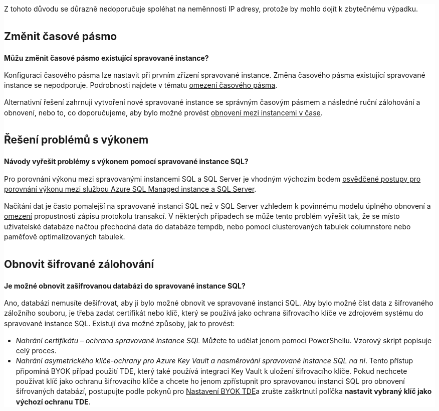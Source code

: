 Z tohoto důvodu se důrazně nedoporučuje spoléhat na neměnnosti IP adresy, protože by mohlo dojít k zbytečnému výpadku.

## <a name="change-time-zone"></a>Změnit časové pásmo

**Můžu změnit časové pásmo existující spravované instance?**

Konfiguraci časového pásma lze nastavit při prvním zřízení spravované instance. Změna časového pásma existující spravované instance se nepodporuje. Podrobnosti najdete v tématu [omezení časového pásma](timezones-overview.md#limitations).

Alternativní řešení zahrnují vytvoření nové spravované instance se správným časovým pásmem a následné ruční zálohování a obnovení, nebo to, co doporučujeme, aby bylo možné provést [obnovení mezi instancemi v čase](https://blogs.msdn.microsoft.com/sqlserverstorageengine/2018/06/07/cross-instance-point-in-time-restore-in-azure-sql-database-managed-instance/).


## <a name="resolve-performance-issues"></a>Řešení problémů s výkonem

**Návody vyřešit problémy s výkonem pomocí spravované instance SQL?**

Pro porovnání výkonu mezi spravovanými instancemi SQL a SQL Server je vhodným výchozím bodem [osvědčené postupy pro porovnání výkonu mezi službou Azure SQL Managed instance a SQL Server](https://techcommunity.microsoft.com/t5/Azure-SQL-Database/The-best-practices-for-performance-comparison-between-Azure-SQL/ba-p/683210).

Načítání dat je často pomalejší na spravované instanci SQL než v SQL Server vzhledem k povinnému modelu úplného obnovení a [omezení](https://docs.microsoft.com/azure/sql-database/sql-database-managed-instance-resource-limits#service-tier-characteristics) propustnosti zápisu protokolu transakcí. V některých případech se může tento problém vyřešit tak, že se místo uživatelské databáze načtou přechodná data do databáze tempdb, nebo pomocí clusterovaných tabulek columnstore nebo paměťově optimalizovaných tabulek.


## <a name="restore-encrypted-backup"></a>Obnovit šifrované zálohování

**Je možné obnovit zašifrovanou databázi do spravované instance SQL?**

Ano, databázi nemusíte dešifrovat, aby ji bylo možné obnovit ve spravované instanci SQL. Aby bylo možné číst data z šifrovaného záložního souboru, je třeba zadat certifikát nebo klíč, který se používá jako ochrana šifrovacího klíče ve zdrojovém systému do spravované instance SQL. Existují dva možné způsoby, jak to provést:

- *Nahrání certifikátu – ochrana spravované instance SQL* Můžete to udělat jenom pomocí PowerShellu. [Vzorový skript](https://docs.microsoft.com/azure/sql-database/sql-database-managed-instance-migrate-tde-certificate) popisuje celý proces.
- *Nahrání asymetrického klíče-ochrany pro Azure Key Vault a nasměrování spravované instance SQL na ni*. Tento přístup připomíná BYOK případ použití TDE, který také používá integraci Key Vault k uložení šifrovacího klíče. Pokud nechcete používat klíč jako ochranu šifrovacího klíče a chcete ho jenom zpřístupnit pro spravovanou instanci SQL pro obnovení šifrovaných databází, postupujte podle pokynů pro [Nastavení BYOK TDE](https://docs.microsoft.com/azure/sql-database/transparent-data-encryption-azure-sql#manage-transparent-data-encryption)a zrušte zaškrtnutí políčka **nastavit vybraný klíč jako výchozí ochranu TDE**.
